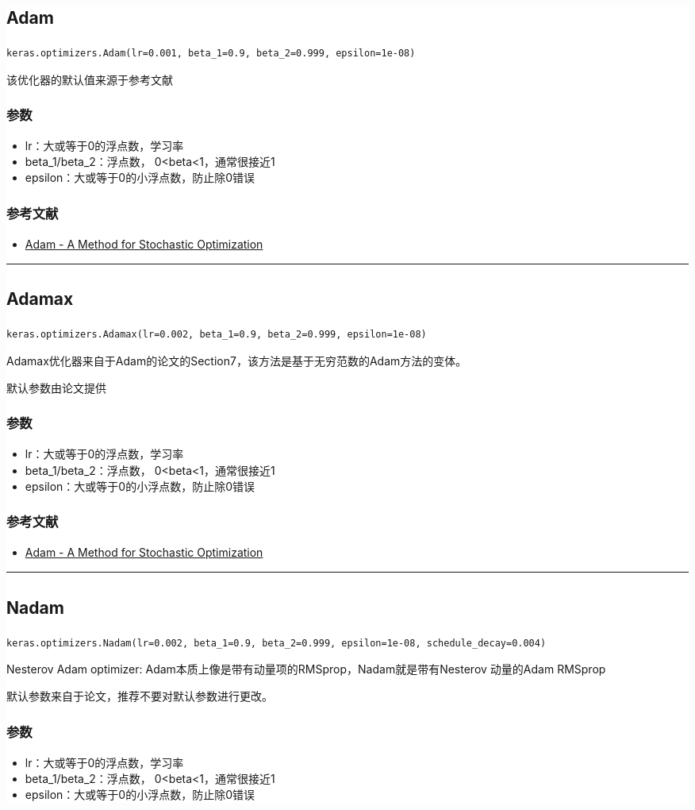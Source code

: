 ## Adam

```
keras.optimizers.Adam(lr=0.001, beta_1=0.9, beta_2=0.999, epsilon=1e-08)
```

该优化器的默认值来源于参考文献

### 参数

- lr：大或等于0的浮点数，学习率
- beta_1/beta_2：浮点数， 0<beta<1，通常很接近1
- epsilon：大或等于0的小浮点数，防止除0错误

### 参考文献

- [Adam - A Method for Stochastic Optimization](http://arxiv.org/abs/1412.6980v8)

------

## Adamax

```
keras.optimizers.Adamax(lr=0.002, beta_1=0.9, beta_2=0.999, epsilon=1e-08)
```

Adamax优化器来自于Adam的论文的Section7，该方法是基于无穷范数的Adam方法的变体。

默认参数由论文提供

### 参数

- lr：大或等于0的浮点数，学习率
- beta_1/beta_2：浮点数， 0<beta<1，通常很接近1
- epsilon：大或等于0的小浮点数，防止除0错误

### 参考文献

- [Adam - A Method for Stochastic Optimization](http://arxiv.org/abs/1412.6980v8)

------

## Nadam

```
keras.optimizers.Nadam(lr=0.002, beta_1=0.9, beta_2=0.999, epsilon=1e-08, schedule_decay=0.004)
```

Nesterov Adam optimizer: Adam本质上像是带有动量项的RMSprop，Nadam就是带有Nesterov 动量的Adam RMSprop

默认参数来自于论文，推荐不要对默认参数进行更改。

### 参数

- lr：大或等于0的浮点数，学习率
- beta_1/beta_2：浮点数， 0<beta<1，通常很接近1
- epsilon：大或等于0的小浮点数，防止除0错误
